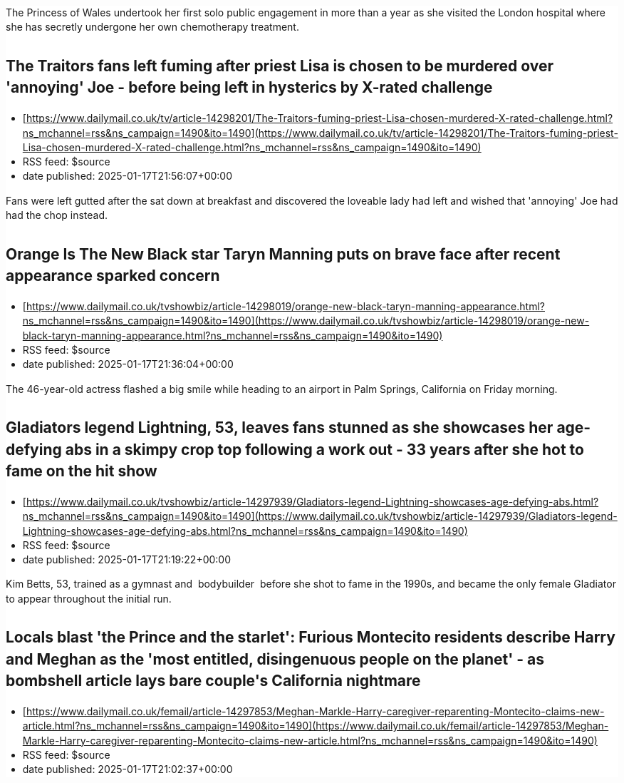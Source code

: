 The Princess of Wales undertook her first solo public engagement  in more than a year as she visited the London hospital where she has secretly undergone her own chemotherapy treatment.

## The Traitors fans left fuming after priest Lisa is chosen to be murdered over 'annoying' Joe - before being left in hysterics by X-rated challenge
 - [https://www.dailymail.co.uk/tv/article-14298201/The-Traitors-fuming-priest-Lisa-chosen-murdered-X-rated-challenge.html?ns_mchannel=rss&ns_campaign=1490&ito=1490](https://www.dailymail.co.uk/tv/article-14298201/The-Traitors-fuming-priest-Lisa-chosen-murdered-X-rated-challenge.html?ns_mchannel=rss&ns_campaign=1490&ito=1490)
 - RSS feed: $source
 - date published: 2025-01-17T21:56:07+00:00

Fans were left gutted after the sat down at breakfast and discovered the loveable lady had left and wished that 'annoying' Joe had had the chop instead.

## Orange Is The New Black star Taryn Manning puts on brave face after recent appearance sparked concern
 - [https://www.dailymail.co.uk/tvshowbiz/article-14298019/orange-new-black-taryn-manning-appearance.html?ns_mchannel=rss&ns_campaign=1490&ito=1490](https://www.dailymail.co.uk/tvshowbiz/article-14298019/orange-new-black-taryn-manning-appearance.html?ns_mchannel=rss&ns_campaign=1490&ito=1490)
 - RSS feed: $source
 - date published: 2025-01-17T21:36:04+00:00

The 46-year-old actress flashed a big smile while heading to an airport in Palm Springs, California on Friday morning.

## Gladiators legend Lightning, 53, leaves fans stunned as she showcases her age-defying abs in a skimpy crop top following a work out - 33 years after she hot to fame on the hit show
 - [https://www.dailymail.co.uk/tvshowbiz/article-14297939/Gladiators-legend-Lightning-showcases-age-defying-abs.html?ns_mchannel=rss&ns_campaign=1490&ito=1490](https://www.dailymail.co.uk/tvshowbiz/article-14297939/Gladiators-legend-Lightning-showcases-age-defying-abs.html?ns_mchannel=rss&ns_campaign=1490&ito=1490)
 - RSS feed: $source
 - date published: 2025-01-17T21:19:22+00:00

Kim Betts, 53, trained as a gymnast and  bodybuilder  before she shot to fame in the 1990s, and became the only female Gladiator to appear throughout the initial run.

## Locals blast 'the Prince and the starlet': Furious Montecito residents describe Harry and Meghan as the 'most entitled, disingenuous people on the planet' - as bombshell article lays bare couple's California nightmare
 - [https://www.dailymail.co.uk/femail/article-14297853/Meghan-Markle-Harry-caregiver-reparenting-Montecito-claims-new-article.html?ns_mchannel=rss&ns_campaign=1490&ito=1490](https://www.dailymail.co.uk/femail/article-14297853/Meghan-Markle-Harry-caregiver-reparenting-Montecito-claims-new-article.html?ns_mchannel=rss&ns_campaign=1490&ito=1490)
 - RSS feed: $source
 - date published: 2025-01-17T21:02:37+00:00
